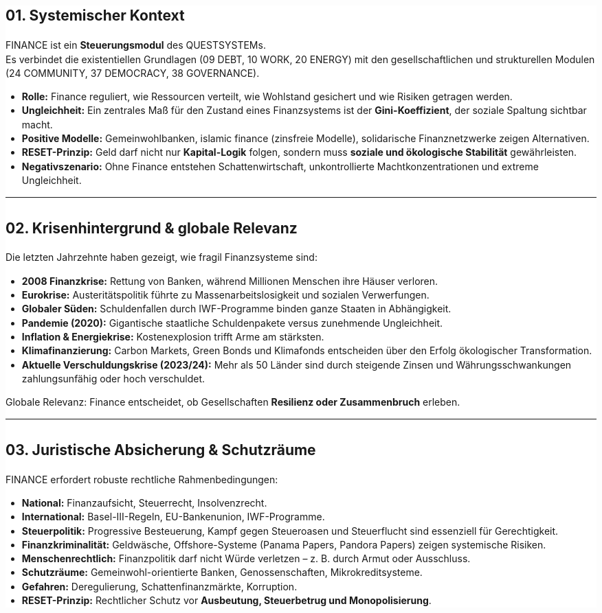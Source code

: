 
## 01. Systemischer Kontext

FINANCE ist ein **Steuerungsmodul** des QUESTSYSTEMs.  
Es verbindet die existentiellen Grundlagen (09 DEBT, 10 WORK, 20 ENERGY) mit den gesellschaftlichen und strukturellen Modulen (24 COMMUNITY, 37 DEMOCRACY, 38 GOVERNANCE).  

- **Rolle:** Finance reguliert, wie Ressourcen verteilt, wie Wohlstand gesichert und wie Risiken getragen werden.  
- **Ungleichheit:** Ein zentrales Maß für den Zustand eines Finanzsystems ist der **Gini-Koeffizient**, der soziale Spaltung sichtbar macht.  
- **Positive Modelle:** Gemeinwohlbanken, islamic finance (zinsfreie Modelle), solidarische Finanznetzwerke zeigen Alternativen.  
- **RESET-Prinzip:** Geld darf nicht nur **Kapital-Logik** folgen, sondern muss **soziale und ökologische Stabilität** gewährleisten.  
- **Negativszenario:** Ohne Finance entstehen Schattenwirtschaft, unkontrollierte Machtkonzentrationen und extreme Ungleichheit.  

---

## 02. Krisenhintergrund & globale Relevanz

Die letzten Jahrzehnte haben gezeigt, wie fragil Finanzsysteme sind:  

- **2008 Finanzkrise:** Rettung von Banken, während Millionen Menschen ihre Häuser verloren.  
- **Eurokrise:** Austeritätspolitik führte zu Massenarbeitslosigkeit und sozialen Verwerfungen.  
- **Globaler Süden:** Schuldenfallen durch IWF-Programme binden ganze Staaten in Abhängigkeit.  
- **Pandemie (2020):** Gigantische staatliche Schuldenpakete versus zunehmende Ungleichheit.  
- **Inflation & Energiekrise:** Kostenexplosion trifft Arme am stärksten.  
- **Klimafinanzierung:** Carbon Markets, Green Bonds und Klimafonds entscheiden über den Erfolg ökologischer Transformation.  
- **Aktuelle Verschuldungskrise (2023/24):** Mehr als 50 Länder sind durch steigende Zinsen und Währungsschwankungen zahlungsunfähig oder hoch verschuldet.  

Globale Relevanz: Finance entscheidet, ob Gesellschaften **Resilienz oder Zusammenbruch** erleben.  

---

## 03. Juristische Absicherung & Schutzräume

FINANCE erfordert robuste rechtliche Rahmenbedingungen:  

- **National:** Finanzaufsicht, Steuerrecht, Insolvenzrecht.  
- **International:** Basel-III-Regeln, EU-Bankenunion, IWF-Programme.  
- **Steuerpolitik:** Progressive Besteuerung, Kampf gegen Steueroasen und Steuerflucht sind essenziell für Gerechtigkeit.  
- **Finanzkriminalität:** Geldwäsche, Offshore-Systeme (Panama Papers, Pandora Papers) zeigen systemische Risiken.  
- **Menschenrechtlich:** Finanzpolitik darf nicht Würde verletzen – z. B. durch Armut oder Ausschluss.  
- **Schutzräume:** Gemeinwohl-orientierte Banken, Genossenschaften, Mikrokreditsysteme.  
- **Gefahren:** Deregulierung, Schattenfinanzmärkte, Korruption.  
- **RESET-Prinzip:** Rechtlicher Schutz vor **Ausbeutung, Steuerbetrug und Monopolisierung**.  

